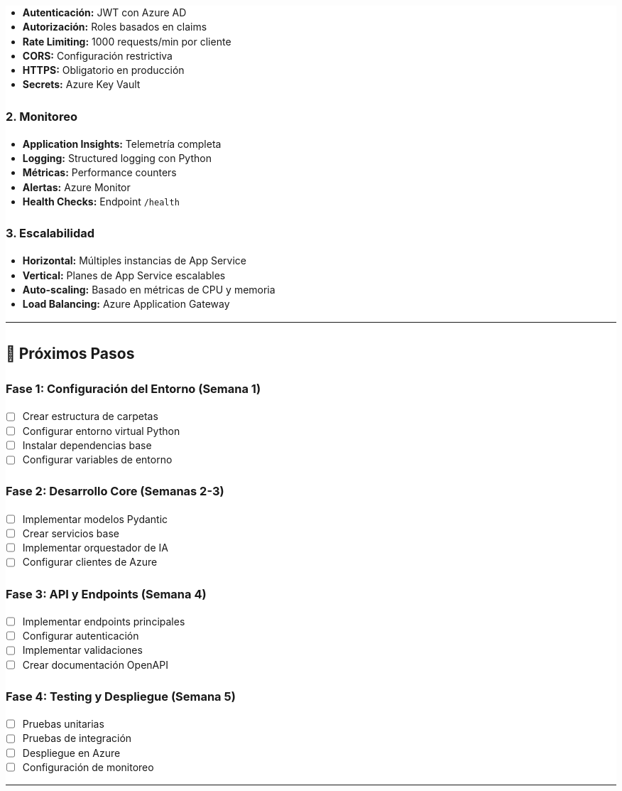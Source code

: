 - **Autenticación:** JWT con Azure AD
- **Autorización:** Roles basados en claims
- **Rate Limiting:** 1000 requests/min por cliente
- **CORS:** Configuración restrictiva
- **HTTPS:** Obligatorio en producción
- **Secrets:** Azure Key Vault

### **2. Monitoreo**

- **Application Insights:** Telemetría completa
- **Logging:** Structured logging con Python
- **Métricas:** Performance counters
- **Alertas:** Azure Monitor
- **Health Checks:** Endpoint `/health`

### **3. Escalabilidad**

- **Horizontal:** Múltiples instancias de App Service
- **Vertical:** Planes de App Service escalables
- **Auto-scaling:** Basado en métricas de CPU y memoria
- **Load Balancing:** Azure Application Gateway

---

## 🚀 **Próximos Pasos**

### **Fase 1: Configuración del Entorno (Semana 1)**
- [ ] Crear estructura de carpetas
- [ ] Configurar entorno virtual Python
- [ ] Instalar dependencias base
- [ ] Configurar variables de entorno

### **Fase 2: Desarrollo Core (Semanas 2-3)**
- [ ] Implementar modelos Pydantic
- [ ] Crear servicios base
- [ ] Implementar orquestador de IA
- [ ] Configurar clientes de Azure

### **Fase 3: API y Endpoints (Semana 4)**
- [ ] Implementar endpoints principales
- [ ] Configurar autenticación
- [ ] Implementar validaciones
- [ ] Crear documentación OpenAPI

### **Fase 4: Testing y Despliegue (Semana 5)**
- [ ] Pruebas unitarias
- [ ] Pruebas de integración
- [ ] Despliegue en Azure
- [ ] Configuración de monitoreo

---